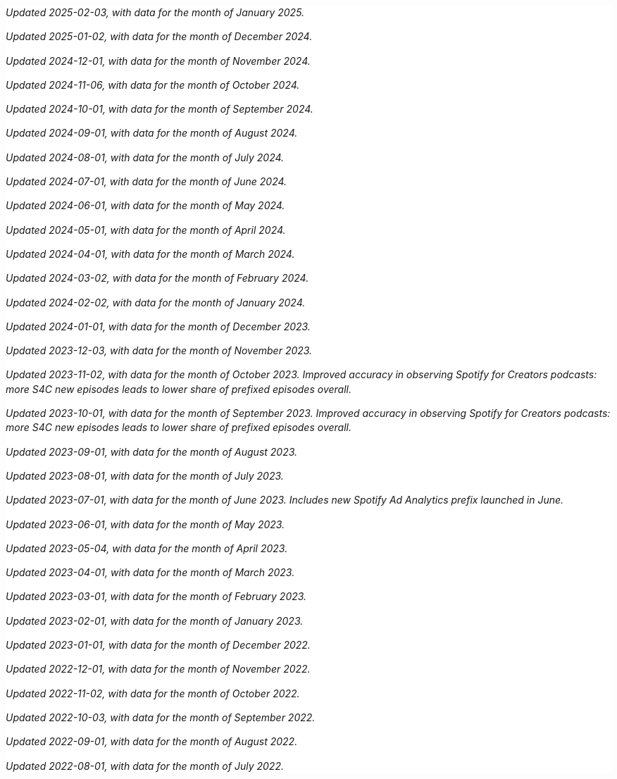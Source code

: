 *Updated 2025-02-03, with data for the month of January 2025.*

*Updated 2025-01-02, with data for the month of December 2024.*

*Updated 2024-12-01, with data for the month of November 2024.*

*Updated 2024-11-06, with data for the month of October 2024.*

*Updated 2024-10-01, with data for the month of September 2024.*

*Updated 2024-09-01, with data for the month of August 2024.*

*Updated 2024-08-01, with data for the month of July 2024.*

*Updated 2024-07-01, with data for the month of June 2024.*

*Updated 2024-06-01, with data for the month of May 2024.*

*Updated 2024-05-01, with data for the month of April 2024.*

*Updated 2024-04-01, with data for the month of March 2024.*

*Updated 2024-03-02, with data for the month of February 2024.*

*Updated 2024-02-02, with data for the month of January 2024.*

*Updated 2024-01-01, with data for the month of December 2023.*

*Updated 2023-12-03, with data for the month of November 2023.*

*Updated 2023-11-02, with data for the month of October 2023. Improved accuracy in observing Spotify for Creators podcasts: more S4C new episodes leads to lower share of prefixed episodes overall.*

*Updated 2023-10-01, with data for the month of September 2023. Improved accuracy in observing Spotify for Creators podcasts: more S4C new episodes leads to lower share of prefixed episodes overall.*

*Updated 2023-09-01, with data for the month of August 2023.*

*Updated 2023-08-01, with data for the month of July 2023.*

*Updated 2023-07-01, with data for the month of June 2023. Includes new Spotify Ad Analytics prefix launched in June.*

*Updated 2023-06-01, with data for the month of May 2023.*

*Updated 2023-05-04, with data for the month of April 2023.*

*Updated 2023-04-01, with data for the month of March 2023.*

*Updated 2023-03-01, with data for the month of February 2023.*

*Updated 2023-02-01, with data for the month of January 2023.*

*Updated 2023-01-01, with data for the month of December 2022.*

*Updated 2022-12-01, with data for the month of November 2022.*

*Updated 2022-11-02, with data for the month of October 2022.*

*Updated 2022-10-03, with data for the month of September 2022.*

*Updated 2022-09-01, with data for the month of August 2022.*

*Updated 2022-08-01, with data for the month of July 2022.*
